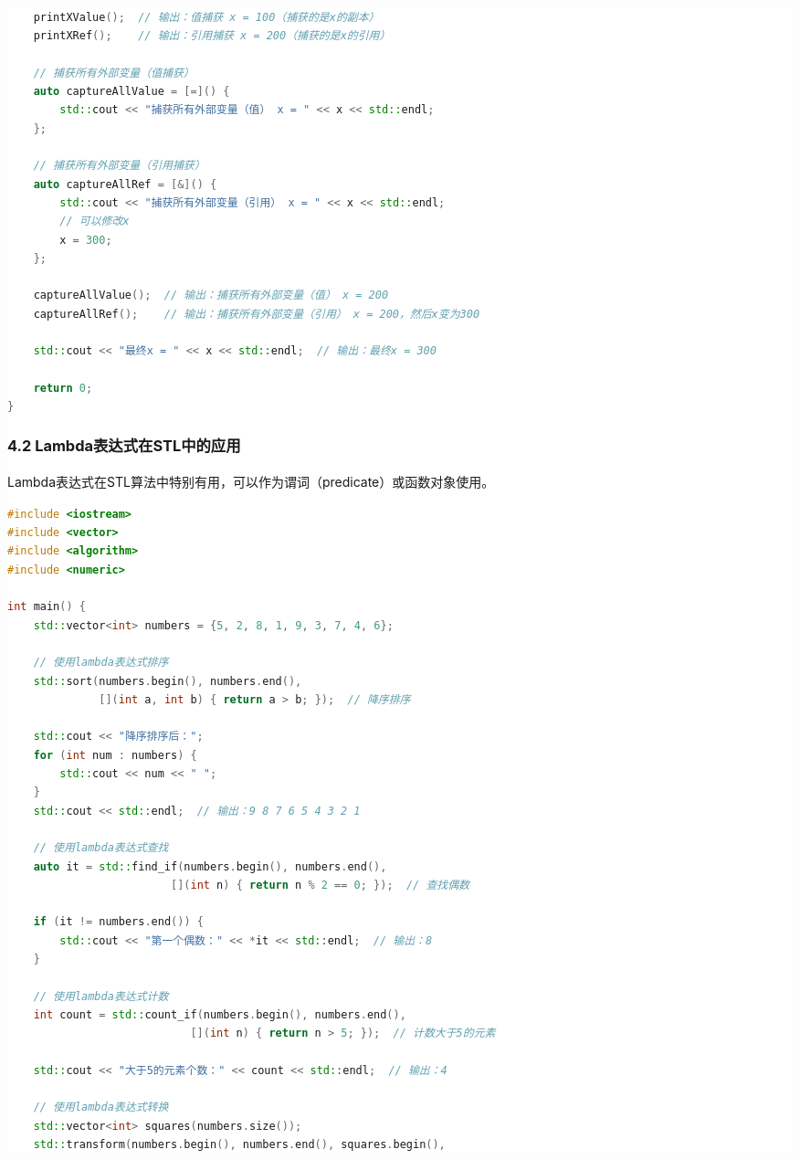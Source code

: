 ```cpp
    printXValue();  // 输出：值捕获 x = 100（捕获的是x的副本）
    printXRef();    // 输出：引用捕获 x = 200（捕获的是x的引用）
    
    // 捕获所有外部变量（值捕获）
    auto captureAllValue = [=]() {
        std::cout << "捕获所有外部变量（值） x = " << x << std::endl;
    };
    
    // 捕获所有外部变量（引用捕获）
    auto captureAllRef = [&]() {
        std::cout << "捕获所有外部变量（引用） x = " << x << std::endl;
        // 可以修改x
        x = 300;
    };
    
    captureAllValue();  // 输出：捕获所有外部变量（值） x = 200
    captureAllRef();    // 输出：捕获所有外部变量（引用） x = 200，然后x变为300
    
    std::cout << "最终x = " << x << std::endl;  // 输出：最终x = 300
    
    return 0;
}
```

### 4.2 Lambda表达式在STL中的应用

Lambda表达式在STL算法中特别有用，可以作为谓词（predicate）或函数对象使用。

```cpp
#include <iostream>
#include <vector>
#include <algorithm>
#include <numeric>

int main() {
    std::vector<int> numbers = {5, 2, 8, 1, 9, 3, 7, 4, 6};
    
    // 使用lambda表达式排序
    std::sort(numbers.begin(), numbers.end(), 
              [](int a, int b) { return a > b; });  // 降序排序
    
    std::cout << "降序排序后：";
    for (int num : numbers) {
        std::cout << num << " ";
    }
    std::cout << std::endl;  // 输出：9 8 7 6 5 4 3 2 1
    
    // 使用lambda表达式查找
    auto it = std::find_if(numbers.begin(), numbers.end(),
                         [](int n) { return n % 2 == 0; });  // 查找偶数
    
    if (it != numbers.end()) {
        std::cout << "第一个偶数：" << *it << std::endl;  // 输出：8
    }
    
    // 使用lambda表达式计数
    int count = std::count_if(numbers.begin(), numbers.end(),
                            [](int n) { return n > 5; });  // 计数大于5的元素
    
    std::cout << "大于5的元素个数：" << count << std::endl;  // 输出：4
    
    // 使用lambda表达式转换
    std::vector<int> squares(numbers.size());
    std::transform(numbers.begin(), numbers.end(), squares.begin(),
```